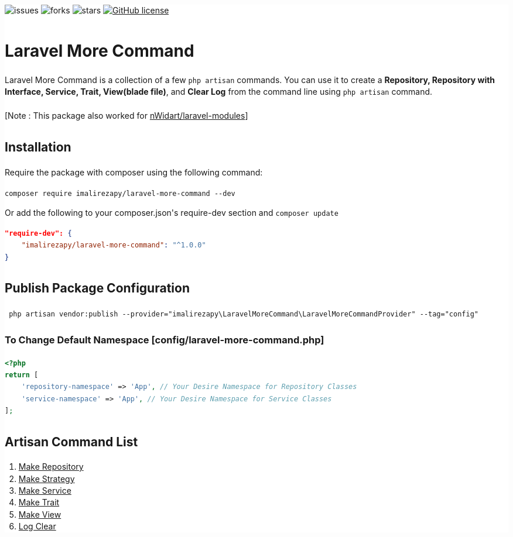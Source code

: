 ![issues](https://img.shields.io/github/issues/theanik/laravel-more-command??style=flat&logo=appveyor)
![forks](https://img.shields.io/github/forks/theanik/laravel-more-command?style=flat&logo=appveyor)
![stars](https://img.shields.io/github/stars/theanik/laravel-more-command?style=flat&logo=appveyor)
[![GitHub license](https://img.shields.io/github/license/theanik/laravel-more-command)](https://github.com/theanik/laravel-more-command/blob/master/LICENSE)

# Laravel More Command
Laravel More Command is a collection of a few `php artisan` commands. You can use it to create a __Repository, Repository with Interface, Service, Trait, View(blade file)__, and __Clear Log__ from the command line using `php artisan` command.\
<br />
[Note : This package also worked for [nWidart/laravel-modules](https://github.com/nWidart/laravel-modules)]

## Installation
Require the package with composer using the following command:

```
composer require imalirezapy/laravel-more-command --dev
```

Or add the following to your composer.json's require-dev section and `composer update`

```json
"require-dev": {
    "imalirezapy/laravel-more-command": "^1.0.0"
}
```

## Publish Package Configuration
```shell
 php artisan vendor:publish --provider="imalirezapy\LaravelMoreCommand\LaravelMoreCommandProvider" --tag="config"
```
### To Change Default Namespace [config/laravel-more-command.php]
```php
<?php
return [
    'repository-namespace' => 'App', // Your Desire Namespace for Repository Classes
    'service-namespace' => 'App', // Your Desire Namespace for Service Classes
];
```

## Artisan Command List


<div>
  <ol>
    <li><a href="#Make-Repository">Make Repository</a></li>
    <li><a href="#Make-Strategy">Make Strategy</a></li>
    <li><a href="#Make-Service">Make Service</a></li>
    <li><a href="#Make-Trait">Make Trait</a></li>
    <li><a href="#Make-View">Make View</a></li>
    <li><a href="#Log-Clear">Log Clear</a></li>
  </ol>
</div>
